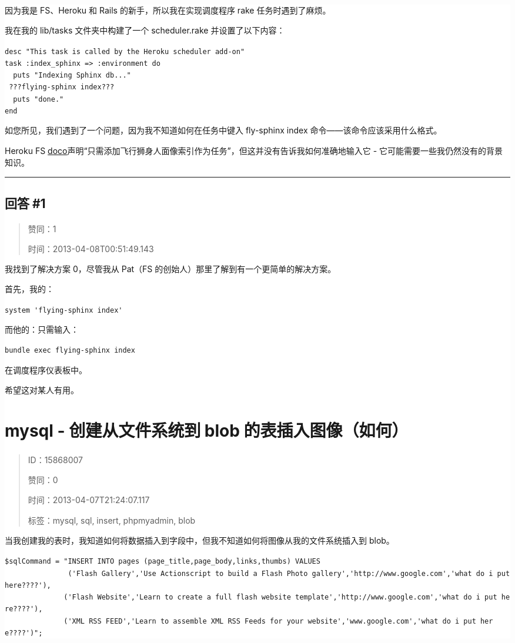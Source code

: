 因为我是 FS、Heroku 和 Rails 的新手，所以我在实现调度程序 rake 任务时遇到了麻烦。

我在我的 lib/tasks 文件夹中构建了一个 scheduler.rake 并设置了以下内容：

```
desc "This task is called by the Heroku scheduler add-on"
task :index_sphinx => :environment do
  puts "Indexing Sphinx db..."
 ???flying-sphinx index???
  puts "done."
end 
```

如您所见，我们遇到了一个问题，因为我不知道如何在任务中键入 fly-sphinx index 命令——该命令应该采用什么格式。

Heroku FS [doco](https://devcenter.heroku.com/articles/flying_sphinx#processing-sphinx-indices)声明“只需添加飞行狮身人面像索引作为任务”，但这并没有告诉我如何准确地输入它 - 它可能需要一些我仍然没有的背景知识。

* * *

## 回答 #1

> 赞同：1
> 
> 时间：2013-04-08T00:51:49.143

我找到了解决方案 0，尽管我从 Pat（FS 的创始人）那里了解到有一个更简单的解决方案。

首先，我的：

```
system 'flying-sphinx index' 
```

而他的：只需输入：

```
bundle exec flying-sphinx index 
```

在调度程序仪表板中。

希望这对某人有用。

# mysql - 创建从文件系统到 blob 的表插入图像（如何）

> ID：15868007
> 
> 赞同：0
> 
> 时间：2013-04-07T21:24:07.117
> 
> 标签：mysql, sql, insert, phpmyadmin, blob

当我创建我的表时，我知道如何将数据插入到字段中，但我不知道如何将图像从我的文件系统插入到 blob。

```
$sqlCommand = "INSERT INTO pages (page_title,page_body,links,thumbs) VALUES
               ('Flash Gallery','Use Actionscript to build a Flash Photo gallery','http://www.google.com','what do i put here????'),
              ('Flash Website','Learn to create a full flash website template','http://www.google.com','what do i put here????'),
              ('XML RSS FEED','Learn to assemble XML RSS Feeds for your website','www.google.com','what do i put here????')"; 
```

